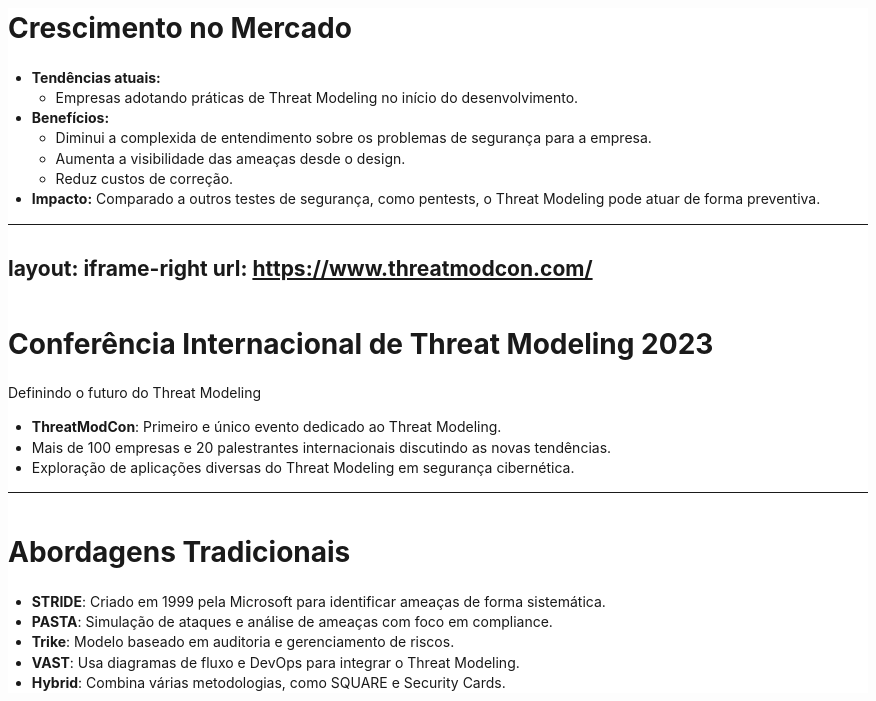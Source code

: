 # Crescimento no <span>Mercado</span>

<v-clicks>

- **Tendências atuais:**
  - Empresas adotando práticas de Threat Modeling no início do desenvolvimento.
- **Benefícios:**
  - Diminui a complexida de entendimento sobre os problemas de segurança para a empresa.
  - Aumenta a visibilidade das ameaças desde o design.
  - Reduz custos de correção.
- **Impacto:** Comparado a outros testes de segurança, como pentests, o Threat Modeling pode atuar de forma preventiva.

</v-clicks>

---
layout: iframe-right
url: https://www.threatmodcon.com/
---
# <span>Conferência</span> Internacional de Threat Modeling 2023

Definindo o futuro do Threat Modeling

<v-clicks>

- **ThreatModCon**: Primeiro e único evento dedicado ao Threat Modeling.
- Mais de <span v-mark="{ at: 5, type:'underline', color:'green'}"> 100 empresas</span> e <span v-mark="{at: 6, type: 'circle', color: 'lightgreen'}"> 20 palestrantes</span> internacionais discutindo as novas tendências.
- Exploração de aplicações diversas do Threat Modeling em segurança cibernética.

</v-clicks>

---

# Abordagens <span>Tradicionais</span>

<v-clicks>

- **<span v-mark="{ at: 6, type:'box', color:'orange'}">STRIDE</span>**: Criado em 1999 pela Microsoft para identificar ameaças de forma sistemática.
- **PASTA**: Simulação de ataques e análise de ameaças com foco em compliance.
- **Trike**: Modelo baseado em auditoria e gerenciamento de riscos.
- **VAST**: Usa diagramas de fluxo e DevOps para integrar o Threat Modeling.
- **Hybrid**: Combina várias metodologias, como SQUARE e Security Cards.

</v-clicks>
